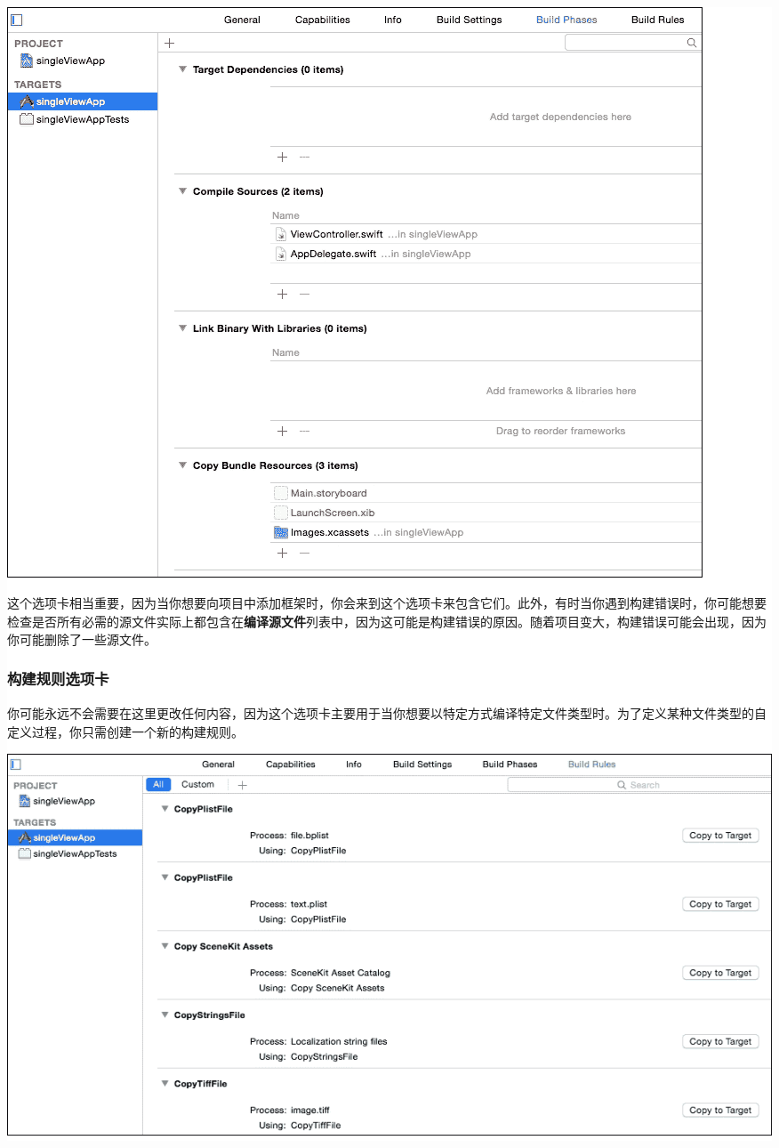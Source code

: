![构建阶段选项卡](img/B04014_03_24.jpg)

这个选项卡相当重要，因为当你想要向项目中添加框架时，你会来到这个选项卡来包含它们。此外，有时当你遇到构建错误时，你可能想要检查是否所有必需的源文件实际上都包含在**编译源文件**列表中，因为这可能是构建错误的原因。随着项目变大，构建错误可能会出现，因为你可能删除了一些源文件。

### 构建规则选项卡

你可能永远不会需要在这里更改任何内容，因为这个选项卡主要用于当你想要以特定方式编译特定文件类型时。为了定义某种文件类型的自定义过程，你只需创建一个新的构建规则。

![构建规则选项卡](img/B04014_03_25.jpg)
